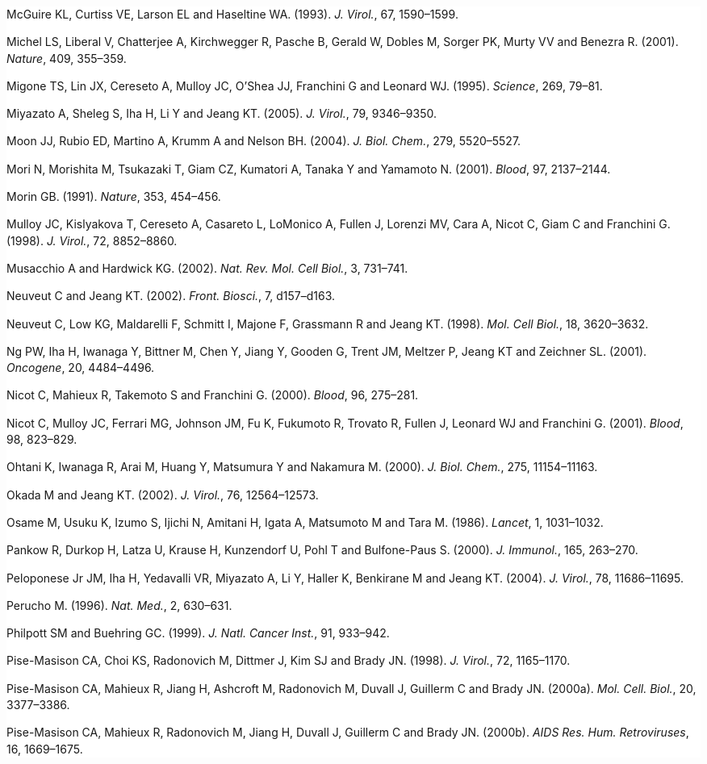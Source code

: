 McGuire KL, Curtiss VE, Larson EL and Haseltine WA. (1993). *J. Virol.*, 67, 1590–1599.

Michel LS, Liberal V, Chatterjee A, Kirchwegger R, Pasche B, Gerald W, Dobles M, Sorger PK, Murty VV and Benezra R. (2001). *Nature*, 409, 355–359.

Migone TS, Lin JX, Cereseto A, Mulloy JC, O’Shea JJ, Franchini G and Leonard WJ. (1995). *Science*, 269, 79–81.

Miyazato A, Sheleg S, Iha H, Li Y and Jeang KT. (2005). *J. Virol.*, 79, 9346–9350.

Moon JJ, Rubio ED, Martino A, Krumm A and Nelson BH. (2004). *J. Biol. Chem.*, 279, 5520–5527.

Mori N, Morishita M, Tsukazaki T, Giam CZ, Kumatori A, Tanaka Y and Yamamoto N. (2001). *Blood*, 97, 2137–2144.

Morin GB. (1991). *Nature*, 353, 454–456.

Mulloy JC, Kislyakova T, Cereseto A, Casareto L, LoMonico A, Fullen J, Lorenzi MV, Cara A, Nicot C, Giam C and Franchini G. (1998). *J. Virol.*, 72, 8852–8860.

Musacchio A and Hardwick KG. (2002). *Nat. Rev. Mol. Cell Biol.*, 3, 731–741.

Neuveut C and Jeang KT. (2002). *Front. Biosci.*, 7, d157–d163.

Neuveut C, Low KG, Maldarelli F, Schmitt I, Majone F, Grassmann R and Jeang KT. (1998). *Mol. Cell Biol.*, 18, 3620–3632.

Ng PW, Iha H, Iwanaga Y, Bittner M, Chen Y, Jiang Y, Gooden G, Trent JM, Meltzer P, Jeang KT and Zeichner SL. (2001). *Oncogene*, 20, 4484–4496.

Nicot C, Mahieux R, Takemoto S and Franchini G. (2000). *Blood*, 96, 275–281.

Nicot C, Mulloy JC, Ferrari MG, Johnson JM, Fu K, Fukumoto R, Trovato R, Fullen J, Leonard WJ and Franchini G. (2001). *Blood*, 98, 823–829.

Ohtani K, Iwanaga R, Arai M, Huang Y, Matsumura Y and Nakamura M. (2000). *J. Biol. Chem.*, 275, 11154–11163.

Okada M and Jeang KT. (2002). *J. Virol.*, 76, 12564–12573.

Osame M, Usuku K, Izumo S, Ijichi N, Amitani H, Igata A, Matsumoto M and Tara M. (1986). *Lancet*, 1, 1031–1032.

Pankow R, Durkop H, Latza U, Krause H, Kunzendorf U, Pohl T and Bulfone-Paus S. (2000). *J. Immunol.*, 165, 263–270.

Peloponese Jr JM, Iha H, Yedavalli VR, Miyazato A, Li Y, Haller K, Benkirane M and Jeang KT. (2004). *J. Virol.*, 78, 11686–11695.

Perucho M. (1996). *Nat. Med.*, 2, 630–631.

Philpott SM and Buehring GC. (1999). *J. Natl. Cancer Inst.*, 91, 933–942.

Pise-Masison CA, Choi KS, Radonovich M, Dittmer J, Kim SJ and Brady JN. (1998). *J. Virol.*, 72, 1165–1170.

Pise-Masison CA, Mahieux R, Jiang H, Ashcroft M, Radonovich M, Duvall J, Guillerm C and Brady JN. (2000a). *Mol. Cell. Biol.*, 20, 3377–3386.

Pise-Masison CA, Mahieux R, Radonovich M, Jiang H, Duvall J, Guillerm C and Brady JN. (2000b). *AIDS Res. Hum. Retroviruses*, 16, 1669–1675.
